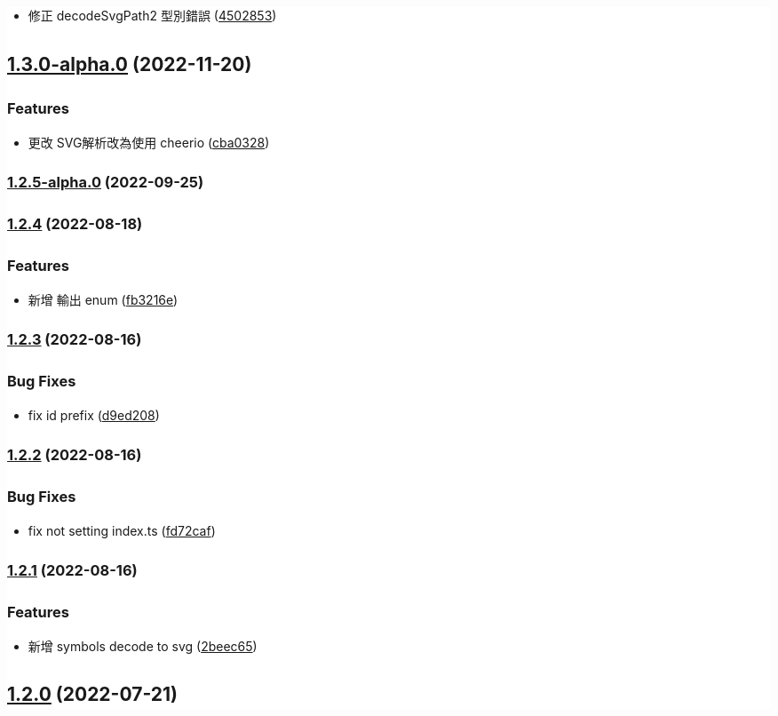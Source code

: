 * 修正 decodeSvgPath2 型別錯誤 ([4502853](https://github.com/imagine10255/acrool-icon-symbols/commit/450285399cfd9632c4bb31021dda0a792ce9c75c))

## [1.3.0-alpha.0](https://github.com/imagine10255/acrool-icon-symbols/compare/v1.2.5-alpha.0...v1.3.0-alpha.0) (2022-11-20)


### Features

* 更改 SVG解析改為使用 cheerio ([cba0328](https://github.com/imagine10255/acrool-icon-symbols/commit/cba032875d0be406392068f46d6ab31405fb8062))

### [1.2.5-alpha.0](https://github.com/imagine10255/acrool-icon-symbols/compare/v1.2.4...v1.2.5-alpha.0) (2022-09-25)

### [1.2.4](https://github.com/imagine10255/acrool-icon-symbols/compare/v1.2.3...v1.2.4) (2022-08-18)


### Features

* 新增 輸出 enum ([fb3216e](https://github.com/imagine10255/acrool-icon-symbols/commit/fb3216e003a5e4f7a34906a3713109021cee0c89))

### [1.2.3](https://github.com/imagine10255/acrool-icon-symbols/compare/v1.2.2...v1.2.3) (2022-08-16)


### Bug Fixes

* fix id prefix ([d9ed208](https://github.com/imagine10255/acrool-icon-symbols/commit/d9ed208b4a9b31f78c6f66bb93512eed54ab4c75))

### [1.2.2](https://github.com/imagine10255/acrool-icon-symbols/compare/v1.2.1...v1.2.2) (2022-08-16)


### Bug Fixes

* fix not setting index.ts ([fd72caf](https://github.com/imagine10255/acrool-icon-symbols/commit/fd72cafea6ac1e05f33941c88c77f50742aa4bd5))

### [1.2.1](https://github.com/imagine10255/acrool-icon-symbols/compare/v1.2.0...v1.2.1) (2022-08-16)


### Features

* 新增 symbols decode to svg ([2beec65](https://github.com/imagine10255/acrool-icon-symbols/commit/2beec65816f142b41530d05e29186e298f0c665c))

## [1.2.0](https://github.com/imagine10255/acrool-icon-symbols/compare/v1.2.0-alpha.0...v1.2.0) (2022-07-21)

